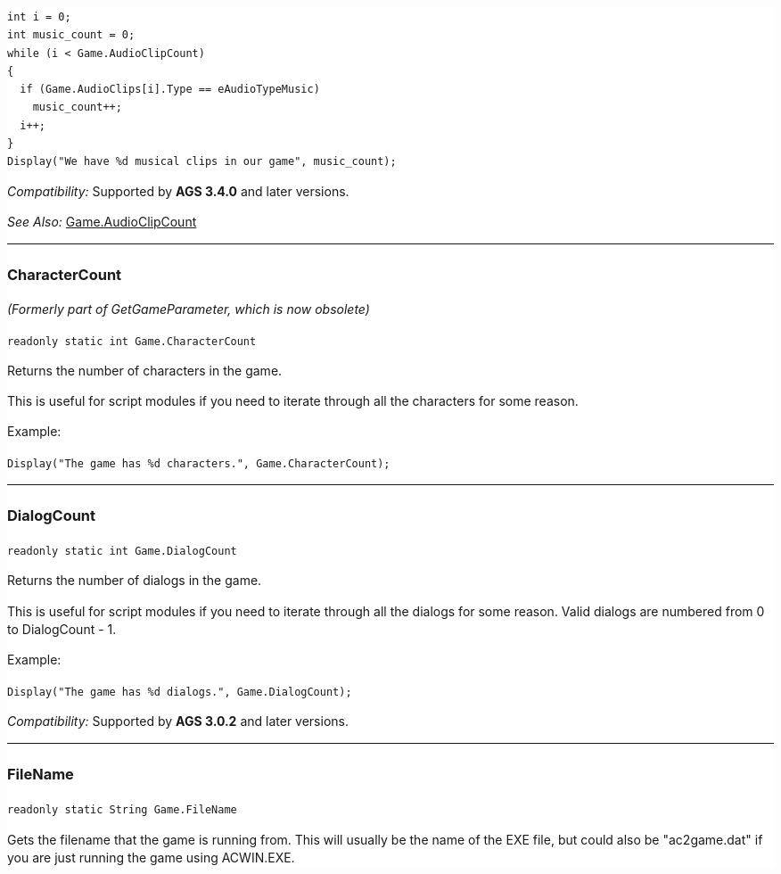     int i = 0;
    int music_count = 0;
    while (i < Game.AudioClipCount)
    {
      if (Game.AudioClips[i].Type == eAudioTypeMusic)
        music_count++;
      i++;
    }
    Display("We have %d musical clips in our game", music_count);

*Compatibility:* Supported by **AGS 3.4.0** and later versions.

*See Also:* [Game.AudioClipCount](#audioclipcount)

---

### CharacterCount

*(Formerly part of GetGameParameter, which is now obsolete)*

    readonly static int Game.CharacterCount

Returns the number of characters in the game.

This is useful for script modules if you need to iterate through all the
characters for some reason.

Example:

    Display("The game has %d characters.", Game.CharacterCount);

---

### DialogCount

    readonly static int Game.DialogCount

Returns the number of dialogs in the game.

This is useful for script modules if you need to iterate through all the
dialogs for some reason. Valid dialogs are numbered from 0 to
DialogCount - 1.

Example:

    Display("The game has %d dialogs.", Game.DialogCount);

*Compatibility:* Supported by **AGS 3.0.2** and later versions.

---

### FileName

    readonly static String Game.FileName

Gets the filename that the game is running from. This will usually be
the name of the EXE file, but could also be \"ac2game.dat\" if you are
just running the game using ACWIN.EXE.

